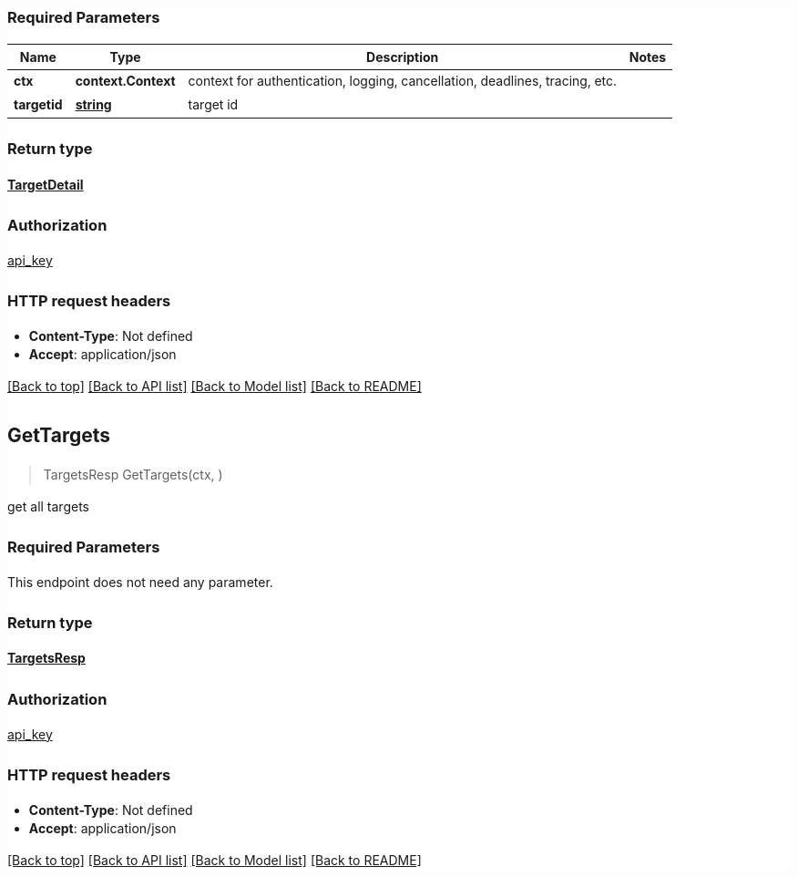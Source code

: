 ### Required Parameters


Name | Type | Description  | Notes
------------- | ------------- | ------------- | -------------
**ctx** | **context.Context** | context for authentication, logging, cancellation, deadlines, tracing, etc.
**targetid** | [**string**](.md)| target id | 

### Return type

[**TargetDetail**](TargetDetail.md)

### Authorization

[api_key](../README.md#api_key)

### HTTP request headers

- **Content-Type**: Not defined
- **Accept**: application/json

[[Back to top]](#) [[Back to API list]](../README.md#documentation-for-api-endpoints)
[[Back to Model list]](../README.md#documentation-for-models)
[[Back to README]](../README.md)


## GetTargets

> TargetsResp GetTargets(ctx, )

get all targets

### Required Parameters

This endpoint does not need any parameter.

### Return type

[**TargetsResp**](TargetsResp.md)

### Authorization

[api_key](../README.md#api_key)

### HTTP request headers

- **Content-Type**: Not defined
- **Accept**: application/json

[[Back to top]](#) [[Back to API list]](../README.md#documentation-for-api-endpoints)
[[Back to Model list]](../README.md#documentation-for-models)
[[Back to README]](../README.md)

